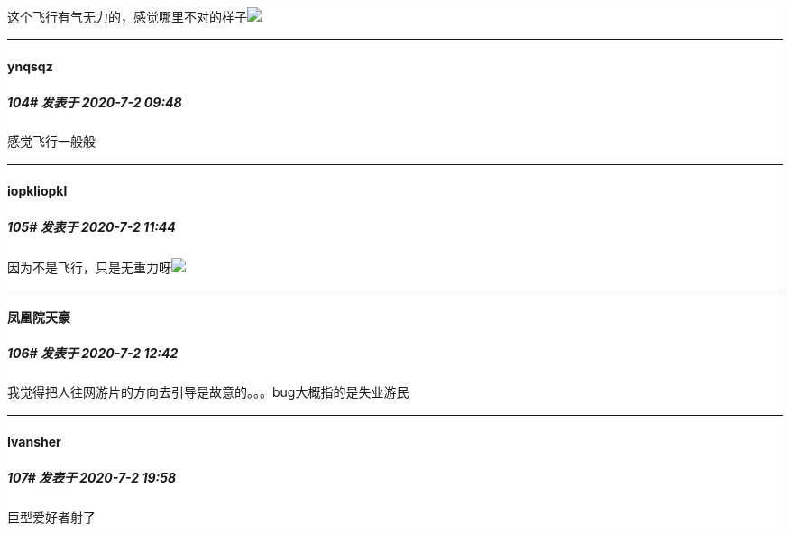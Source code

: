


这个飞行有气无力的，感觉哪里不对的样子<img src="https://static.saraba1st.com/image/smiley/face2017/001.png" referrerpolicy="no-referrer">







*****

####  ynqsqz  
##### 104#       发表于 2020-7-2 09:48




感觉飞行一般般







*****

####  iopkliopkl  
##### 105#       发表于 2020-7-2 11:44




因为不是飞行，只是无重力呀<img src="https://static.saraba1st.com/image/smiley/face2017/067.png" referrerpolicy="no-referrer">







*****

####  凤凰院天豪  
##### 106#       发表于 2020-7-2 12:42




我觉得把人往网游片的方向去引导是故意的。。。bug大概指的是失业游民







*****

####  Ivansher  
##### 107#       发表于 2020-7-2 19:58




巨型爱好者射了

